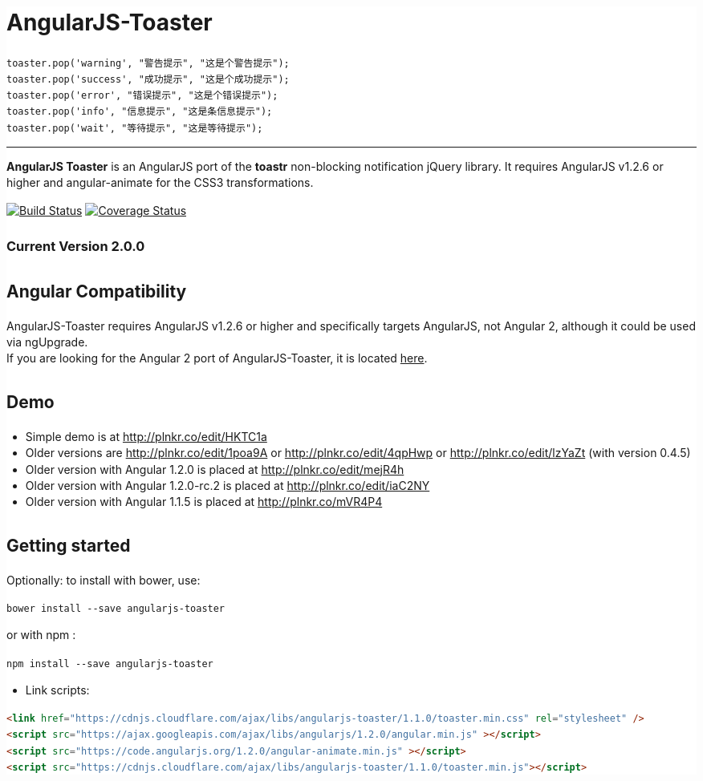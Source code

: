 AngularJS-Toaster
===========================================

    toaster.pop('warning', "警告提示", "这是个警告提示");
    toaster.pop('success', "成功提示", "这是个成功提示");
    toaster.pop('error', "错误提示", "这是个错误提示");
    toaster.pop('info', "信息提示", "这是条信息提示");
    toaster.pop('wait', "等待提示", "这是等待提示");
    
    
 ********************************************

**AngularJS Toaster** is an AngularJS port of the **toastr** non-blocking notification jQuery library. It requires AngularJS v1.2.6 or higher and angular-animate for the CSS3 transformations.

[![Build Status](https://travis-ci.org/jirikavi/AngularJS-Toaster.svg)](https://travis-ci.org/jirikavi/AngularJS-Toaster)
[![Coverage Status](https://coveralls.io/repos/jirikavi/AngularJS-Toaster/badge.svg?branch=master&service=github&busted=1)](https://coveralls.io/github/jirikavi/AngularJS-Toaster?branch=master)

### Current Version 2.0.0

## Angular Compatibility
AngularJS-Toaster requires AngularJS v1.2.6 or higher and specifically targets AngularJS, not Angular 2, although it could be used via ngUpgrade.  
If you are looking for the Angular 2 port of AngularJS-Toaster, it is located [here](https://github.com/Stabzs/Angular2-Toaster).

## Demo
- Simple demo is at http://plnkr.co/edit/HKTC1a
- Older versions are http://plnkr.co/edit/1poa9A or http://plnkr.co/edit/4qpHwp or http://plnkr.co/edit/lzYaZt (with version 0.4.5)
- Older version with Angular 1.2.0 is placed at http://plnkr.co/edit/mejR4h
- Older version with Angular 1.2.0-rc.2 is placed at http://plnkr.co/edit/iaC2NY
- Older version with Angular 1.1.5 is placed at http://plnkr.co/mVR4P4

## Getting started

Optionally: to install with bower, use:
```
bower install --save angularjs-toaster
```
or with npm :
```
npm install --save angularjs-toaster
```
* Link scripts:

```html
<link href="https://cdnjs.cloudflare.com/ajax/libs/angularjs-toaster/1.1.0/toaster.min.css" rel="stylesheet" />
<script src="https://ajax.googleapis.com/ajax/libs/angularjs/1.2.0/angular.min.js" ></script>
<script src="https://code.angularjs.org/1.2.0/angular-animate.min.js" ></script>
<script src="https://cdnjs.cloudflare.com/ajax/libs/angularjs-toaster/1.1.0/toaster.min.js"></script>
```
